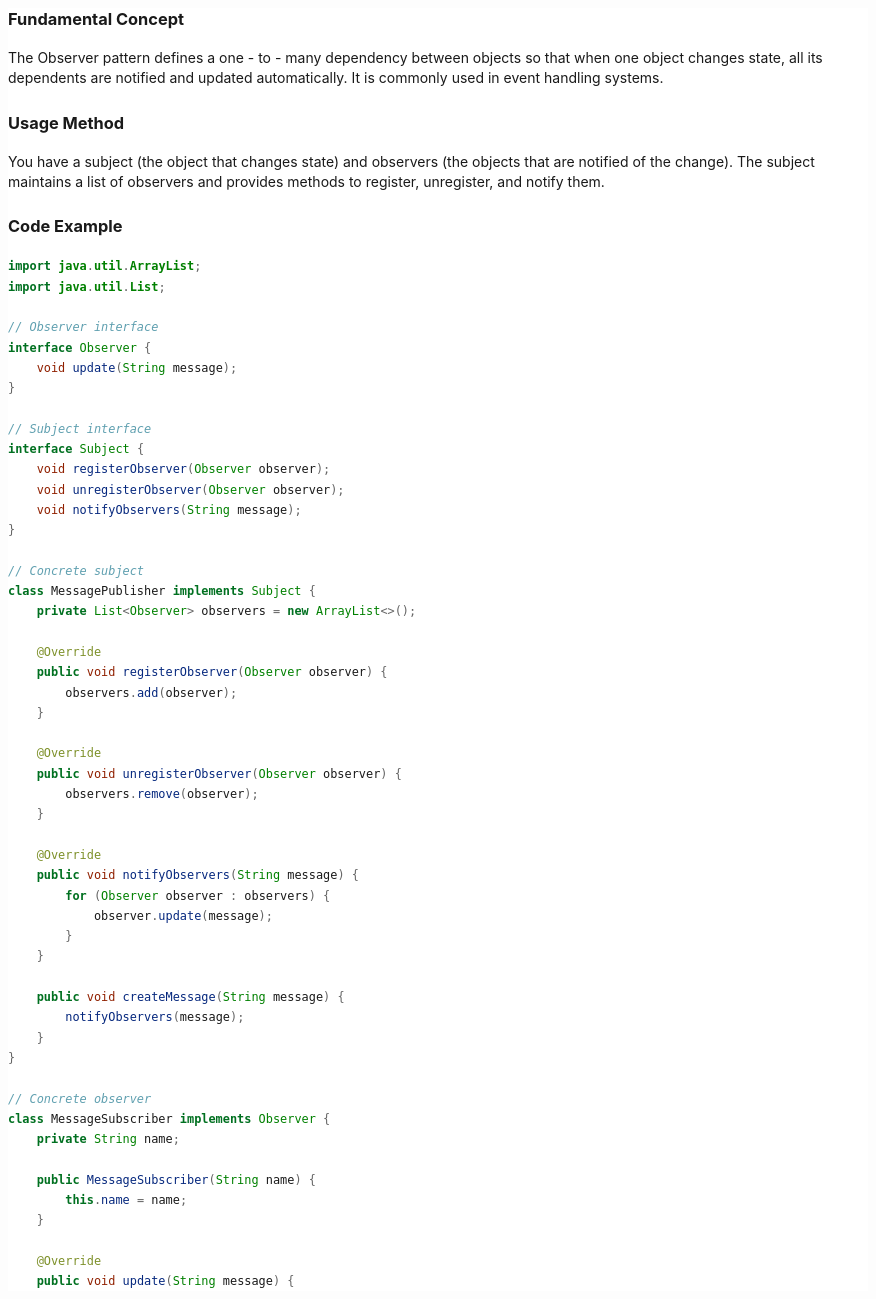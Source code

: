 ### Fundamental Concept
The Observer pattern defines a one - to - many dependency between objects so that when one object changes state, all its dependents are notified and updated automatically. It is commonly used in event handling systems.

### Usage Method
You have a subject (the object that changes state) and observers (the objects that are notified of the change). The subject maintains a list of observers and provides methods to register, unregister, and notify them.

### Code Example
```java
import java.util.ArrayList;
import java.util.List;

// Observer interface
interface Observer {
    void update(String message);
}

// Subject interface
interface Subject {
    void registerObserver(Observer observer);
    void unregisterObserver(Observer observer);
    void notifyObservers(String message);
}

// Concrete subject
class MessagePublisher implements Subject {
    private List<Observer> observers = new ArrayList<>();

    @Override
    public void registerObserver(Observer observer) {
        observers.add(observer);
    }

    @Override
    public void unregisterObserver(Observer observer) {
        observers.remove(observer);
    }

    @Override
    public void notifyObservers(String message) {
        for (Observer observer : observers) {
            observer.update(message);
        }
    }

    public void createMessage(String message) {
        notifyObservers(message);
    }
}

// Concrete observer
class MessageSubscriber implements Observer {
    private String name;

    public MessageSubscriber(String name) {
        this.name = name;
    }

    @Override
    public void update(String message) {
```
